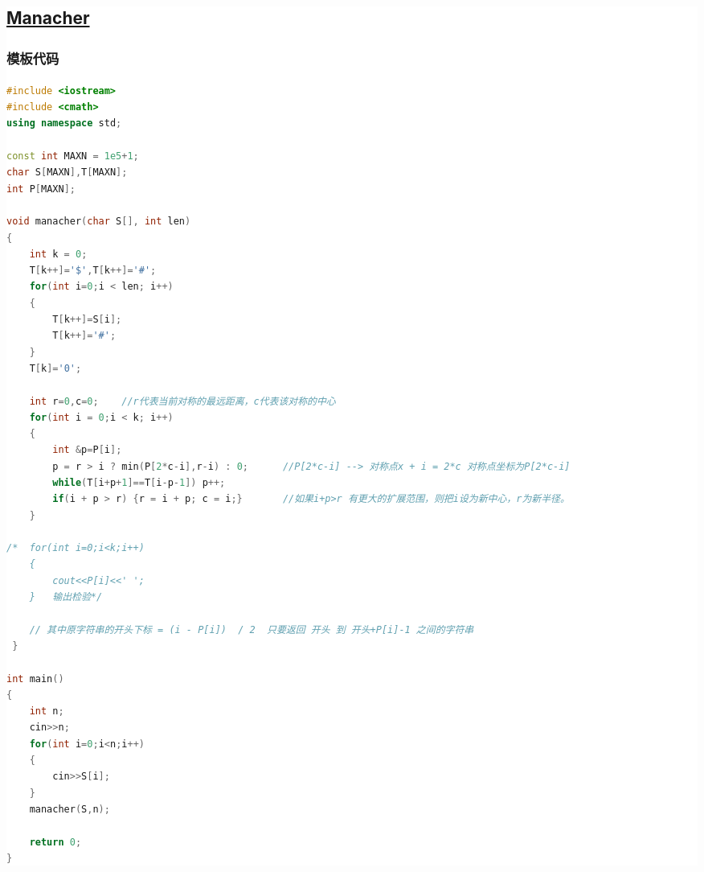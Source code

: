 

## [Manacher](https://www.zhihu.com/question/37289584?sort=created)



### 模板代码

```c++
#include <iostream>
#include <cmath>
using namespace std;

const int MAXN = 1e5+1;
char S[MAXN],T[MAXN];
int P[MAXN];

void manacher(char S[], int len)
{
	int k = 0;
	T[k++]='$',T[k++]='#';
	for(int i=0;i < len; i++)
	{
		T[k++]=S[i];
		T[k++]='#';
	}
	T[k]='0';
	
	int r=0,c=0;	//r代表当前对称的最远距离，c代表该对称的中心 
	for(int i = 0;i < k; i++)
	{
		int &p=P[i];
		p = r > i ? min(P[2*c-i],r-i) : 0; 		//P[2*c-i] --> 对称点x + i = 2*c 对称点坐标为P[2*c-i] 
		while(T[i+p+1]==T[i-p-1]) p++;
		if(i + p > r) {r = i + p; c = i;}		//如果i+p>r 有更大的扩展范围，则把i设为新中心，r为新半径。 
	}
	
/*	for(int i=0;i<k;i++)
	{
		cout<<P[i]<<' ';
	}   输出检验*/
	
	// 其中原字符串的开头下标 = (i - P[i])  / 2  只要返回 开头 到 开头+P[i]-1 之间的字符串 
 } 
 
int main()
{
	int n;
	cin>>n; 
	for(int i=0;i<n;i++)
	{
		cin>>S[i];
	}
	manacher(S,n);

	return 0;
} 
```
